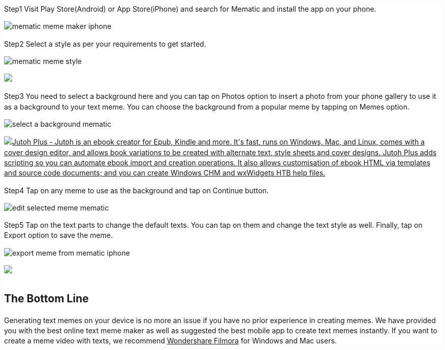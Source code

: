 Step1 Visit Play Store(Android) or App Store(iPhone) and search for Mematic and install the app on your phone.

![mematic meme maker iphone](https://images.wondershare.com/filmora/article-images/2022/07/mematic-meme-maker-iphone.jpg)

Step2 Select a style as per your requirements to get started.

![mematic meme style](https://images.wondershare.com/filmora/article-images/2022/07/mematic-meme-style.jpg)


<a href="https://secure.2checkout.com/order/checkout.php?PRODS=3546200&QTY=1&AFFILIATE=108875&CART=1"><img src="http://www.binteko.com/sites/default/files/banner01_468x60a.gif" border="0"></a>

Step3 You need to select a background here and you can tap on Photos option to insert a photo from your phone gallery to use it as a background to your text meme. You can choose the background from a popular meme by tapping on Memes option.

![select a background mematic](https://images.wondershare.com/filmora/article-images/2022/07/select-a-background-mematic.jpg)


<a href="https://secure.2checkout.com/order/checkout.php?PRODS=4699091&QTY=1&AFFILIATE=108875&CART=1"><img src="https://secure.avangate.com/images/merchant/bccefcc1b1eee9eca3ae4f5c1a281482/products/1_jutoh-logo-1200x1600.jpg" border="0">Jutoh Plus -  Jutoh is an ebook creator for Epub, Kindle and more. It's fast, runs on Windows, Mac, and Linux, comes with a cover design editor, and allows book variations to be created with alternate text, style sheets and cover designs. Jutoh Plus adds scripting so you can automate ebook import and creation operations. It also allows customisation of ebook HTML via templates and source code documents; and you can create Windows CHM and wxWidgets HTB help files. </a>

Step4 Tap on any meme to use as the background and tap on Continue button.

![edit selected meme mematic](https://images.wondershare.com/filmora/article-images/2022/07/edit-selected-meme-mematic.jpg)

Step5 Tap on the text parts to change the default texts. You can tap on them and change the text style as well. Finally, tap on Export option to save the meme.

![export meme from mematic iphone](https://images.wondershare.com/filmora/article-images/2022/07/export-meme-from-mematic-iphone.jpg)





<a href="https://shop.systoolsgroup.com/affiliate.php?ACCOUNT=SYSTOOBY&AFFILIATE=108875&PATH=https%3A%2F%2Fwww.systoolsgroup.com%3FAFFILIATE%3D108875%26RESOURCE%3D%2BSysTools%2BOutlook%2BRecovery"><img src="https://www.systoolsgroup.com/box/outlook-recovery.png" border="0"></a>

## The Bottom Line

Generating text memes on your device is no more an issue if you have no prior experience in creating memes. We have provided you with the best online text meme maker as well as suggested the best mobile app to create text memes instantly. If you want to create a meme video with texts, we recommend [Wondershare Filmora](https://tools.techidaily.com/wondershare/filmora/download/) for Windows and Mac users.

<ins class="adsbygoogle"
     style="display:block"
     data-ad-format="autorelaxed"
     data-ad-client="ca-pub-7571918770474297"
     data-ad-slot="1223367746"></ins>

<ins class="adsbygoogle"
     style="display:block"
     data-ad-format="autorelaxed"
     data-ad-client="ca-pub-7571918770474297"
     data-ad-slot="1223367746"></ins>
